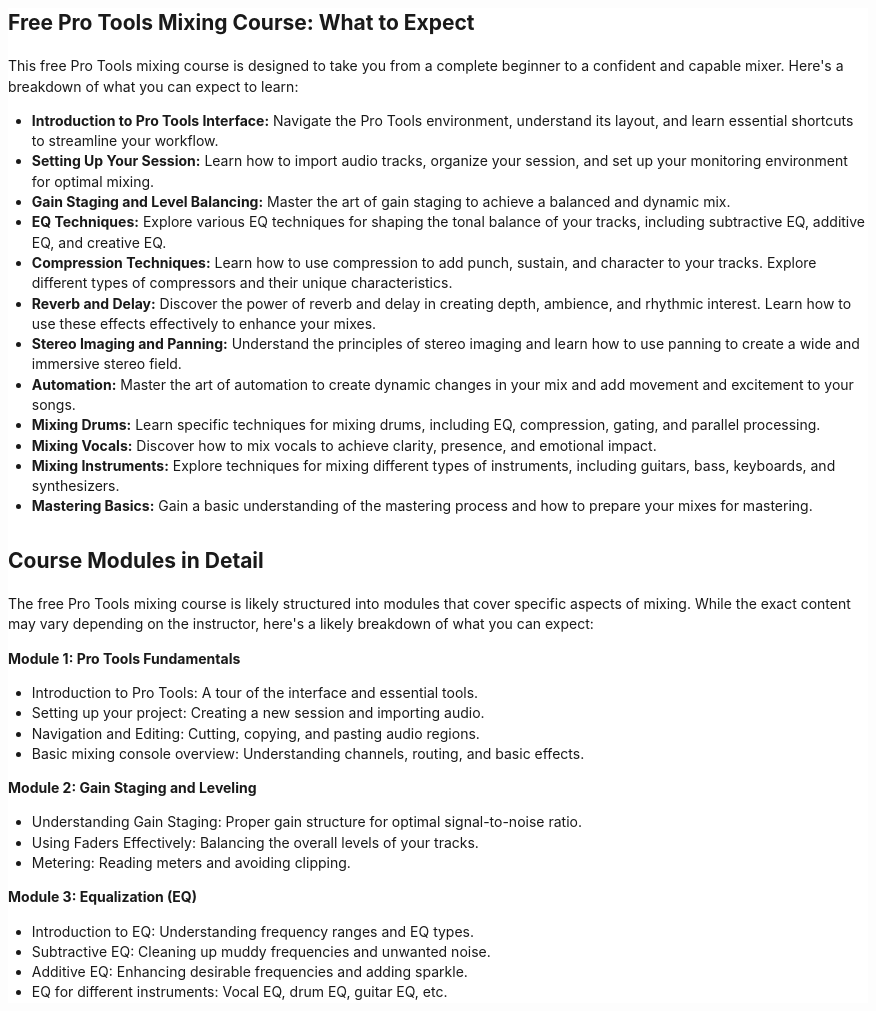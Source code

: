 ## Free Pro Tools Mixing Course: What to Expect

This free Pro Tools mixing course is designed to take you from a complete beginner to a confident and capable mixer. Here's a breakdown of what you can expect to learn:

*   **Introduction to Pro Tools Interface:** Navigate the Pro Tools environment, understand its layout, and learn essential shortcuts to streamline your workflow.
*   **Setting Up Your Session:** Learn how to import audio tracks, organize your session, and set up your monitoring environment for optimal mixing.
*   **Gain Staging and Level Balancing:** Master the art of gain staging to achieve a balanced and dynamic mix.
*   **EQ Techniques:** Explore various EQ techniques for shaping the tonal balance of your tracks, including subtractive EQ, additive EQ, and creative EQ.
*   **Compression Techniques:** Learn how to use compression to add punch, sustain, and character to your tracks. Explore different types of compressors and their unique characteristics.
*   **Reverb and Delay:** Discover the power of reverb and delay in creating depth, ambience, and rhythmic interest. Learn how to use these effects effectively to enhance your mixes.
*   **Stereo Imaging and Panning:** Understand the principles of stereo imaging and learn how to use panning to create a wide and immersive stereo field.
*   **Automation:** Master the art of automation to create dynamic changes in your mix and add movement and excitement to your songs.
*   **Mixing Drums:** Learn specific techniques for mixing drums, including EQ, compression, gating, and parallel processing.
*   **Mixing Vocals:** Discover how to mix vocals to achieve clarity, presence, and emotional impact.
*   **Mixing Instruments:** Explore techniques for mixing different types of instruments, including guitars, bass, keyboards, and synthesizers.
*   **Mastering Basics:** Gain a basic understanding of the mastering process and how to prepare your mixes for mastering.

## Course Modules in Detail

The free Pro Tools mixing course is likely structured into modules that cover specific aspects of mixing. While the exact content may vary depending on the instructor, here's a likely breakdown of what you can expect:

**Module 1: Pro Tools Fundamentals**

*   Introduction to Pro Tools: A tour of the interface and essential tools.
*   Setting up your project: Creating a new session and importing audio.
*   Navigation and Editing: Cutting, copying, and pasting audio regions.
*   Basic mixing console overview: Understanding channels, routing, and basic effects.

**Module 2: Gain Staging and Leveling**

*   Understanding Gain Staging: Proper gain structure for optimal signal-to-noise ratio.
*   Using Faders Effectively: Balancing the overall levels of your tracks.
*   Metering: Reading meters and avoiding clipping.

**Module 3: Equalization (EQ)**

*   Introduction to EQ: Understanding frequency ranges and EQ types.
*   Subtractive EQ: Cleaning up muddy frequencies and unwanted noise.
*   Additive EQ: Enhancing desirable frequencies and adding sparkle.
*   EQ for different instruments: Vocal EQ, drum EQ, guitar EQ, etc.
